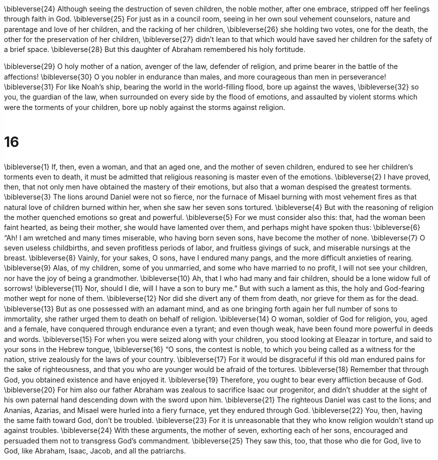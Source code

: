 \bibleverse{24} Although seeing the destruction of seven children, the noble mother, after one embrace, stripped off her feelings through faith in God. \bibleverse{25} For just as in a council room, seeing in her own soul vehement counselors, nature and parentage and love of her children, and the racking of her children, \bibleverse{26} she holding two votes, one for the death, the other for the preservation of her children, \bibleverse{27} didn’t lean to that which would have saved her children for the safety of a brief space. \bibleverse{28} But this daughter of Abraham remembered his holy fortitude. 

\bibleverse{29} O holy mother of a nation, avenger of the law, defender of religion, and prime bearer in the battle of the affections! \bibleverse{30} O you nobler in endurance than males, and more courageous than men in perseverance! \bibleverse{31} For like Noah’s ship, bearing the world in the world-filling flood, bore up against the waves, \bibleverse{32} so you, the guardian of the law, when surrounded on every side by the flood of emotions, and assaulted by violent storms which were the torments of your children, bore up nobly against the storms against religion. 

# 16 
\bibleverse{1} If, then, even a woman, and that an aged one, and the mother of seven children, endured to see her children’s torments even to death, it must be admitted that religious reasoning is master even of the emotions. \bibleverse{2} I have proved, then, that not only men have obtained the mastery of their emotions, but also that a woman despised the greatest torments. \bibleverse{3} The lions around Daniel were not so fierce, nor the furnace of Misael burning with most vehement fires as that natural love of children burned within her, when she saw her seven sons tortured. \bibleverse{4} But with the reasoning of religion the mother quenched emotions so great and powerful. \bibleverse{5} For we must consider also this: that, had the woman been faint hearted, as being their mother, she would have lamented over them, and perhaps might have spoken thus: \bibleverse{6} “Ah! I am wretched and many times miserable, who having born seven sons, have become the mother of none. \bibleverse{7} O seven useless childbirths, and seven profitless periods of labor, and fruitless givings of suck, and miserable nursings at the breast. \bibleverse{8} Vainly, for your sakes, O sons, have I endured many pangs, and the more difficult anxieties of rearing. \bibleverse{9} Alas, of my children, some of you unmarried, and some who have married to no profit, I will not see your children, nor have the joy of being a grandmother. \bibleverse{10} Ah, that I who had many and fair children, should be a lone widow full of sorrows! \bibleverse{11} Nor, should I die, will I have a son to bury me.” But with such a lament as this, the holy and God-fearing mother wept for none of them. \bibleverse{12} Nor did she divert any of them from death, nor grieve for them as for the dead. \bibleverse{13} But as one possessed with an adamant mind, and as one bringing forth again her full number of sons to immortality, she rather urged them to death on behalf of religion. \bibleverse{14} O woman, soldier of God for religion, you, aged and a female, have conquered through endurance even a tyrant; and even though weak, have been found more powerful in deeds and words. \bibleverse{15} For when you were seized along with your children, you stood looking at Eleazar in torture, and said to your sons in the Hebrew tongue, \bibleverse{16} “O sons, the contest is noble, to which you being called as a witness for the nation, strive zealously for the laws of your country. \bibleverse{17} For it would be disgraceful if this old man endured pains for the sake of righteousness, and that you who are younger would be afraid of the tortures. \bibleverse{18} Remember that through God, you obtained existence and have enjoyed it. \bibleverse{19} Therefore, you ought to bear every affliction because of God. \bibleverse{20} For him also our father Abraham was zealous to sacrifice Isaac our progenitor, and didn’t shudder at the sight of his own paternal hand descending down with the sword upon him. \bibleverse{21} The righteous Daniel was cast to the lions; and Ananias, Azarias, and Misael were hurled into a fiery furnace, yet they endured through God. \bibleverse{22} You, then, having the same faith toward God, don’t be troubled. \bibleverse{23} For it is unreasonable that they who know religion wouldn’t stand up against troubles. \bibleverse{24} With these arguments, the mother of seven, exhorting each of her sons, encouraged and persuaded them not to transgress God’s commandment. \bibleverse{25} They saw this, too, that those who die for God, live to God, like Abraham, Isaac, Jacob, and all the patriarchs. 
